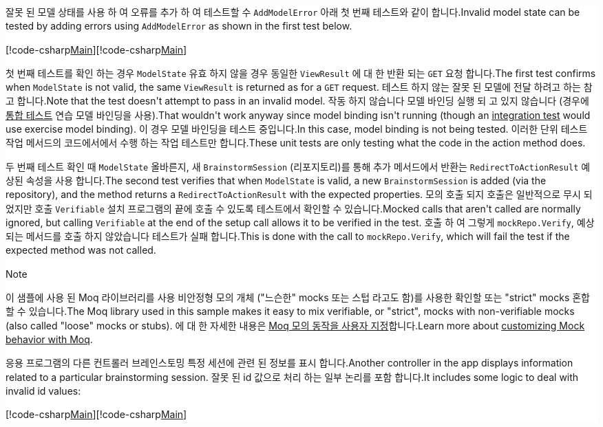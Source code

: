 <span data-ttu-id="3e8bf-147">잘못 된 모델 상태를 사용 하 여 오류를 추가 하 여 테스트할 수 `AddModelError` 아래 첫 번째 테스트와 같이 합니다.</span><span class="sxs-lookup"><span data-stu-id="3e8bf-147">Invalid model state can be tested by adding errors using `AddModelError` as shown in the first test below.</span></span>

<span data-ttu-id="3e8bf-148">[!code-csharp[Main](testing/sample/TestingControllersSample/tests/TestingControllersSample.Tests/UnitTests/HomeControllerTests.cs?highlight=8,15-16,37-39&range=35-75)]</span><span class="sxs-lookup"><span data-stu-id="3e8bf-148">[!code-csharp[Main](testing/sample/TestingControllersSample/tests/TestingControllersSample.Tests/UnitTests/HomeControllerTests.cs?highlight=8,15-16,37-39&range=35-75)]</span></span>

<span data-ttu-id="3e8bf-149">첫 번째 테스트를 확인 하는 경우 `ModelState` 유효 하지 않을 경우 동일한 `ViewResult` 에 대 한 반환 되는 `GET` 요청 합니다.</span><span class="sxs-lookup"><span data-stu-id="3e8bf-149">The first test confirms when `ModelState` is not valid, the same `ViewResult` is returned as for a `GET` request.</span></span> <span data-ttu-id="3e8bf-150">테스트 하지 않는 잘못 된 모델에 전달 하려고 하는 참고 합니다.</span><span class="sxs-lookup"><span data-stu-id="3e8bf-150">Note that the test doesn't attempt to pass in an invalid model.</span></span> <span data-ttu-id="3e8bf-151">작동 하지 않습니다 모델 바인딩 실행 되 고 있지 않습니다 (경우에 [통합 테스트](xref:mvc/controllers/testing#integration-testing) 연습 모델 바인딩을 사용).</span><span class="sxs-lookup"><span data-stu-id="3e8bf-151">That wouldn't work anyway since model binding isn't running (though an [integration test](xref:mvc/controllers/testing#integration-testing) would use exercise model binding).</span></span> <span data-ttu-id="3e8bf-152">이 경우 모델 바인딩을 테스트 중입니다.</span><span class="sxs-lookup"><span data-stu-id="3e8bf-152">In this case, model binding is not being tested.</span></span> <span data-ttu-id="3e8bf-153">이러한 단위 테스트 작업 메서드의 코드에서에서 수행 하는 작업 테스트만 합니다.</span><span class="sxs-lookup"><span data-stu-id="3e8bf-153">These unit tests are only testing what the code in the action method does.</span></span>

<span data-ttu-id="3e8bf-154">두 번째 테스트 확인 때 `ModelState` 올바른지, 새 `BrainstormSession` (리포지토리)를 통해 추가 메서드에서 반환는 `RedirectToActionResult` 예상된 속성을 사용 합니다.</span><span class="sxs-lookup"><span data-stu-id="3e8bf-154">The second test verifies that when `ModelState` is valid, a new `BrainstormSession` is added (via the repository), and the method returns a `RedirectToActionResult` with the expected properties.</span></span> <span data-ttu-id="3e8bf-155">모의 호출 되지 호출은 일반적으로 무시 되었지만 호출 `Verifiable` 설치 프로그램의 끝에 호출 수 있도록 테스트에서 확인할 수 있습니다.</span><span class="sxs-lookup"><span data-stu-id="3e8bf-155">Mocked calls that aren't called are normally ignored, but calling `Verifiable` at the end of the setup call allows it to be verified in the test.</span></span> <span data-ttu-id="3e8bf-156">호출 하 여 그렇게 `mockRepo.Verify`, 예상 되는 메서드를 호출 하지 않았습니다 테스트가 실패 합니다.</span><span class="sxs-lookup"><span data-stu-id="3e8bf-156">This is done with the call to `mockRepo.Verify`, which will fail the test if the expected method was not called.</span></span>

> [!NOTE]
> <span data-ttu-id="3e8bf-157">이 샘플에 사용 된 Moq 라이브러리를 사용 비안정형 모의 개체 ("느슨한" mocks 또는 스텁 라고도 함)를 사용한 확인할 또는 "strict" mocks 혼합할 수 있습니다.</span><span class="sxs-lookup"><span data-stu-id="3e8bf-157">The Moq library used in this sample makes it easy to mix verifiable, or "strict", mocks with non-verifiable mocks (also called "loose" mocks or stubs).</span></span> <span data-ttu-id="3e8bf-158">에 대 한 자세한 내용은 [Moq 모의 동작을 사용자 지정](https://github.com/Moq/moq4/wiki/Quickstart#customizing-mock-behavior)합니다.</span><span class="sxs-lookup"><span data-stu-id="3e8bf-158">Learn more about [customizing Mock behavior with Moq](https://github.com/Moq/moq4/wiki/Quickstart#customizing-mock-behavior).</span></span>

<span data-ttu-id="3e8bf-159">응용 프로그램의 다른 컨트롤러 브레인스토밍 특정 세션에 관련 된 정보를 표시 합니다.</span><span class="sxs-lookup"><span data-stu-id="3e8bf-159">Another controller in the app displays information related to a particular brainstorming session.</span></span> <span data-ttu-id="3e8bf-160">잘못 된 id 값으로 처리 하는 일부 논리를 포함 합니다.</span><span class="sxs-lookup"><span data-stu-id="3e8bf-160">It includes some logic to deal with invalid id values:</span></span>

<span data-ttu-id="3e8bf-161">[!code-csharp[Main](./testing/sample/TestingControllersSample/src/TestingControllersSample/Controllers/SessionController.cs?highlight=19,20,21,22,25,26,27,28)]</span><span class="sxs-lookup"><span data-stu-id="3e8bf-161">[!code-csharp[Main](./testing/sample/TestingControllersSample/src/TestingControllersSample/Controllers/SessionController.cs?highlight=19,20,21,22,25,26,27,28)]</span></span>
